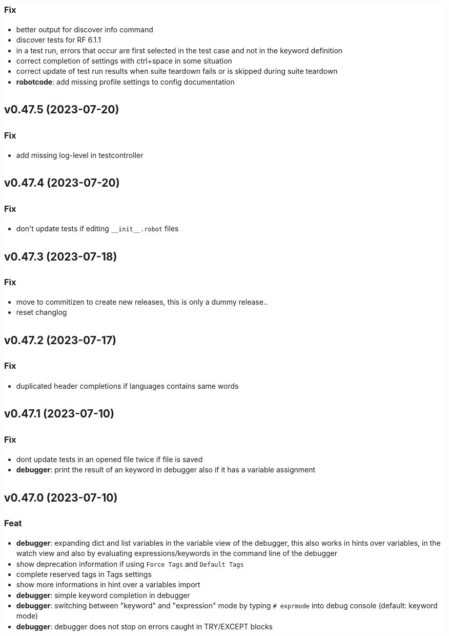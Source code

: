 ### Fix

- better output for discover info command
- discover tests for RF 6.1.1
- in a test run, errors that occur are first selected in the test case and not in the keyword definition
- correct completion of settings with ctrl+space in some situation
- correct update of test run results when suite teardown fails or is skipped during suite teardown
- **robotcode**: add missing profile settings to config documentation

## v0.47.5 (2023-07-20)

### Fix

- add missing log-level in testcontroller

## v0.47.4 (2023-07-20)

### Fix

- don't update tests if editing `__init__.robot` files

## v0.47.3 (2023-07-18)

### Fix

- move to commitizen to create new releases, this is only a dummy release..
- reset changlog

## v0.47.2 (2023-07-17)

### Fix

- duplicated header completions if languages contains same words

## v0.47.1 (2023-07-10)

### Fix

- dont update tests in an opened file twice if file is saved
- **debugger**: print the result of an keyword in debugger also if it has a variable assignment

## v0.47.0 (2023-07-10)

### Feat

- **debugger**: expanding dict and list variables in the variable view of the debugger, this also works in hints over variables, in the watch view and also by evaluating expressions/keywords in the command line of the debugger
- show deprecation information if using `Force Tags` and `Default Tags`
- complete reserved tags in Tags settings
- show more informations in hint over a variables import
- **debugger**: simple keyword completion in debugger
- **debugger**: switching between "keyword" and "expression" mode by typing `# exprmode` into debug console (default: keyword mode)
- **debugger**: debugger does not stop on errors caught in TRY/EXCEPT blocks

